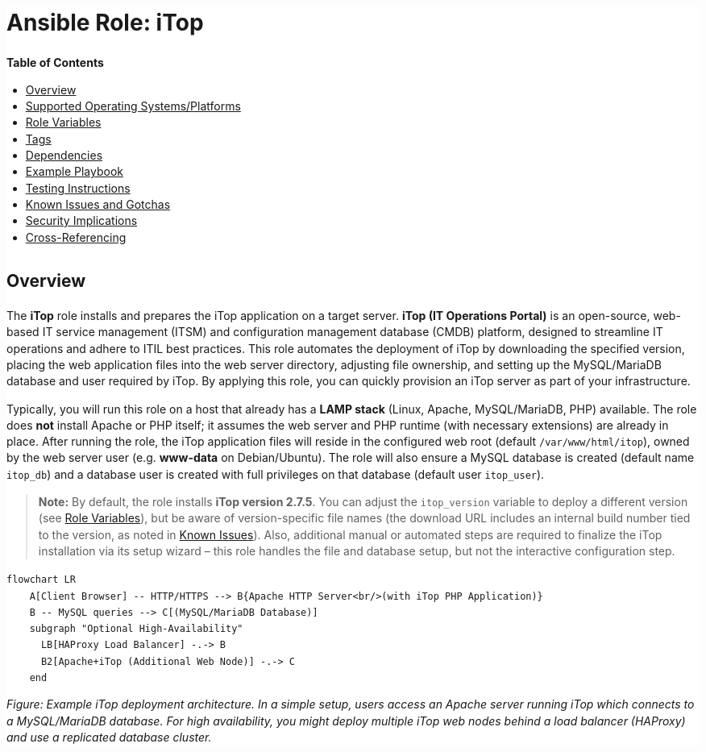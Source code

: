 # Ansible Role: iTop

**Table of Contents**

* [Overview](#overview)
* [Supported Operating Systems/Platforms](#supported-operating-systemsplatforms)
* [Role Variables](#role-variables)
* [Tags](#tags)
* [Dependencies](#dependencies)
* [Example Playbook](#example-playbook)
* [Testing Instructions](#testing-instructions)
* [Known Issues and Gotchas](#known-issues-and-gotchas)
* [Security Implications](#security-implications)
* [Cross-Referencing](#cross-referencing)

## Overview

The **iTop** role installs and prepares the iTop application on a target server. **iTop (IT Operations Portal)** is an open-source, web-based IT service management (ITSM) and configuration management database (CMDB) platform, designed to streamline IT operations and adhere to ITIL best practices. This role automates the deployment of iTop by downloading the specified version, placing the web application files into the web server directory, adjusting file ownership, and setting up the MySQL/MariaDB database and user required by iTop. By applying this role, you can quickly provision an iTop server as part of your infrastructure.

Typically, you will run this role on a host that already has a **LAMP stack** (Linux, Apache, MySQL/MariaDB, PHP) available. The role does **not** install Apache or PHP itself; it assumes the web server and PHP runtime (with necessary extensions) are already in place. After running the role, the iTop application files will reside in the configured web root (default `/var/www/html/itop`), owned by the web server user (e.g. **www-data** on Debian/Ubuntu). The role will also ensure a MySQL database is created (default name `itop_db`) and a database user is created with full privileges on that database (default user `itop_user`).

> **Note:** By default, the role installs **iTop version 2.7.5**. You can adjust the `itop_version` variable to deploy a different version (see [Role Variables](#role-variables)), but be aware of version-specific file names (the download URL includes an internal build number tied to the version, as noted in [Known Issues](#known-issues-and-gotchas)). Also, additional manual or automated steps are required to finalize the iTop installation via its setup wizard – this role handles the file and database setup, but not the interactive configuration step.

```mermaid
flowchart LR
    A[Client Browser] -- HTTP/HTTPS --> B{Apache HTTP Server<br/>(with iTop PHP Application)}
    B -- MySQL queries --> C[(MySQL/MariaDB Database)]
    subgraph "Optional High-Availability"
      LB[HAProxy Load Balancer] -.-> B
      B2[Apache+iTop (Additional Web Node)] -.-> C
    end
```

*Figure: Example iTop deployment architecture. In a simple setup, users access an Apache server running iTop which connects to a MySQL/MariaDB database. For high availability, you might deploy multiple iTop web nodes behind a load balancer (HAProxy) and use a replicated database cluster.*
